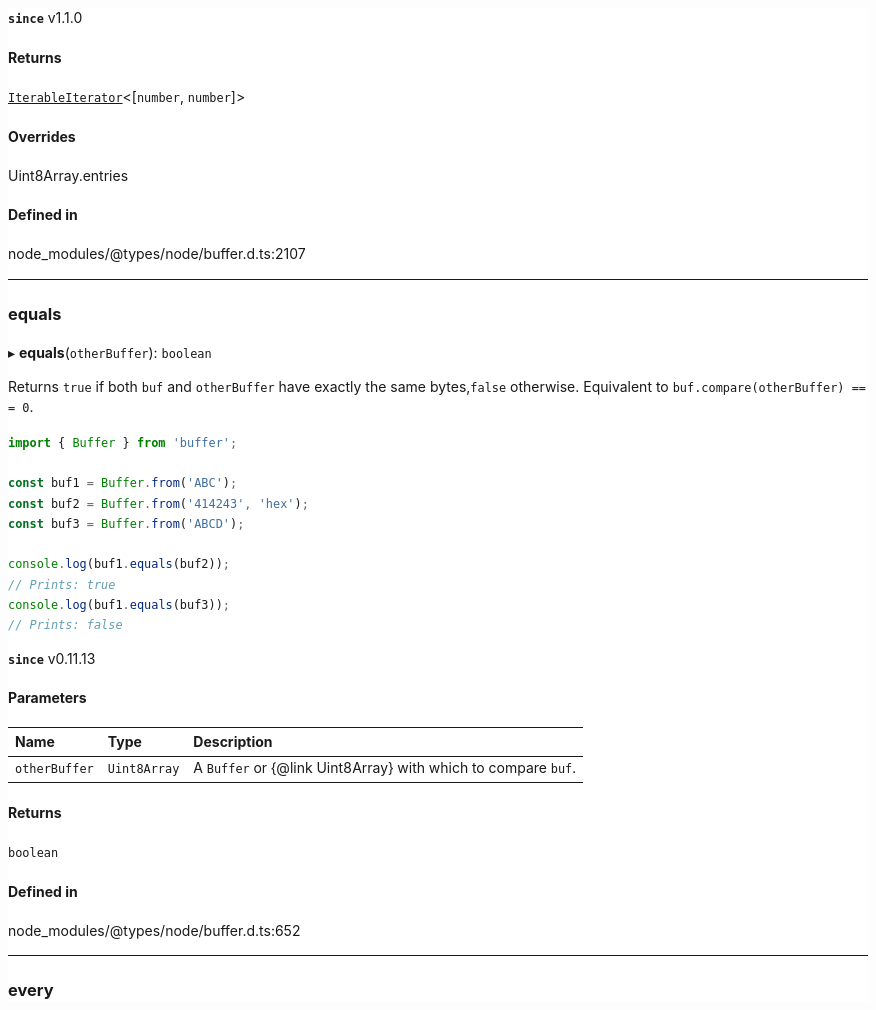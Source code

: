 **`since`** v1.1.0

#### Returns

[`IterableIterator`](input._internal_.IterableIterator.md)<[`number`, `number`]\>

#### Overrides

Uint8Array.entries

#### Defined in

node_modules/@types/node/buffer.d.ts:2107

___

### equals

▸ **equals**(`otherBuffer`): `boolean`

Returns `true` if both `buf` and `otherBuffer` have exactly the same bytes,`false` otherwise. Equivalent to `buf.compare(otherBuffer) === 0`.

```js
import { Buffer } from 'buffer';

const buf1 = Buffer.from('ABC');
const buf2 = Buffer.from('414243', 'hex');
const buf3 = Buffer.from('ABCD');

console.log(buf1.equals(buf2));
// Prints: true
console.log(buf1.equals(buf3));
// Prints: false
```

**`since`** v0.11.13

#### Parameters

| Name | Type | Description |
| :------ | :------ | :------ |
| `otherBuffer` | `Uint8Array` | A `Buffer` or {@link Uint8Array} with which to compare `buf`. |

#### Returns

`boolean`

#### Defined in

node_modules/@types/node/buffer.d.ts:652

___

### every
